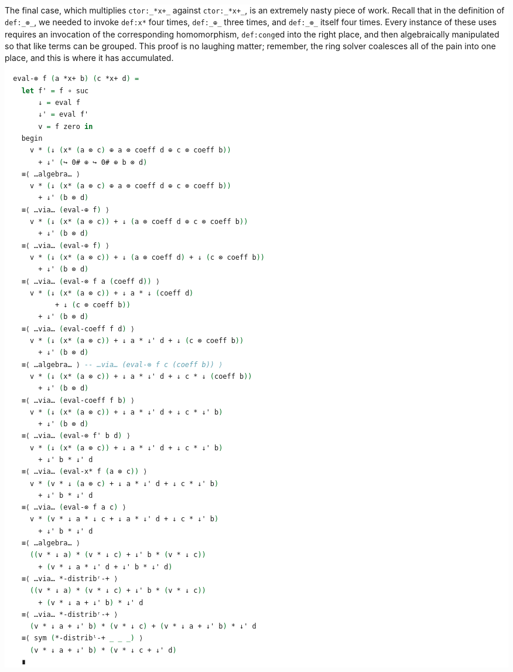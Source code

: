 The final case, which multiplies `ctor:_*x+_` against `ctor:_*x+_`, is an
extremely nasty piece of work. Recall that in the definition of `def:_⊗_`, we
needed to invoke `def:x*` four times, `def:_⊕_` three times, and `def:_⊗_`
itself four times. Every instance of these uses requires an invocation of the
corresponding homomorphism, `def:cong`ed into the right place, and then
algebraically manipulated so that like terms can be grouped. This proof is no
laughing matter; remember, the ring solver coalesces all of the pain into one
place, and this is where it has accumulated.

```agda
  eval-⊗ f (a *x+ b) (c *x+ d) =
    let f' = f ∘ suc
        ↓ = eval f
        ↓' = eval f'
        v = f zero in
    begin
      v * (↓ (x* (a ⊗ c) ⊕ a ⊗ coeff d ⊕ c ⊗ coeff b))
        + ↓' (↪ 0# ⊕ ↪ 0# ⊕ b ⊗ d)
    ≡⟨ …algebra… ⟩
      v * (↓ (x* (a ⊗ c) ⊕ a ⊗ coeff d ⊕ c ⊗ coeff b))
        + ↓' (b ⊗ d)
    ≡⟨ …via… (eval-⊕ f) ⟩
      v * (↓ (x* (a ⊗ c)) + ↓ (a ⊗ coeff d ⊕ c ⊗ coeff b))
        + ↓' (b ⊗ d)
    ≡⟨ …via… (eval-⊕ f) ⟩
      v * (↓ (x* (a ⊗ c)) + ↓ (a ⊗ coeff d) + ↓ (c ⊗ coeff b))
        + ↓' (b ⊗ d)
    ≡⟨ …via… (eval-⊗ f a (coeff d)) ⟩
      v * (↓ (x* (a ⊗ c)) + ↓ a * ↓ (coeff d)
            + ↓ (c ⊗ coeff b))
        + ↓' (b ⊗ d)
    ≡⟨ …via… (eval-coeff f d) ⟩
      v * (↓ (x* (a ⊗ c)) + ↓ a * ↓' d + ↓ (c ⊗ coeff b))
        + ↓' (b ⊗ d)
    ≡⟨ …algebra… ⟩ -- …via… (eval-⊗ f c (coeff b)) ⟩
      v * (↓ (x* (a ⊗ c)) + ↓ a * ↓' d + ↓ c * ↓ (coeff b))
        + ↓' (b ⊗ d)
    ≡⟨ …via… (eval-coeff f b) ⟩
      v * (↓ (x* (a ⊗ c)) + ↓ a * ↓' d + ↓ c * ↓' b)
        + ↓' (b ⊗ d)
    ≡⟨ …via… (eval-⊗ f' b d) ⟩
      v * (↓ (x* (a ⊗ c)) + ↓ a * ↓' d + ↓ c * ↓' b)
        + ↓' b * ↓' d
    ≡⟨ …via… (eval-x* f (a ⊗ c)) ⟩
      v * (v * ↓ (a ⊗ c) + ↓ a * ↓' d + ↓ c * ↓' b)
        + ↓' b * ↓' d
    ≡⟨ …via… (eval-⊗ f a c) ⟩
      v * (v * ↓ a * ↓ c + ↓ a * ↓' d + ↓ c * ↓' b)
        + ↓' b * ↓' d
    ≡⟨ …algebra… ⟩
      ((v * ↓ a) * (v * ↓ c) + ↓' b * (v * ↓ c))
        + (v * ↓ a * ↓' d + ↓' b * ↓' d)
    ≡⟨ …via… *-distribʳ-+ ⟩
      ((v * ↓ a) * (v * ↓ c) + ↓' b * (v * ↓ c))
        + (v * ↓ a + ↓' b) * ↓' d
    ≡⟨ …via… *-distribʳ-+ ⟩
      (v * ↓ a + ↓' b) * (v * ↓ c) + (v * ↓ a + ↓' b) * ↓' d
    ≡⟨ sym (*-distribˡ-+ _ _ _) ⟩
      (v * ↓ a + ↓' b) * (v * ↓ c + ↓' d)
    ∎
```
